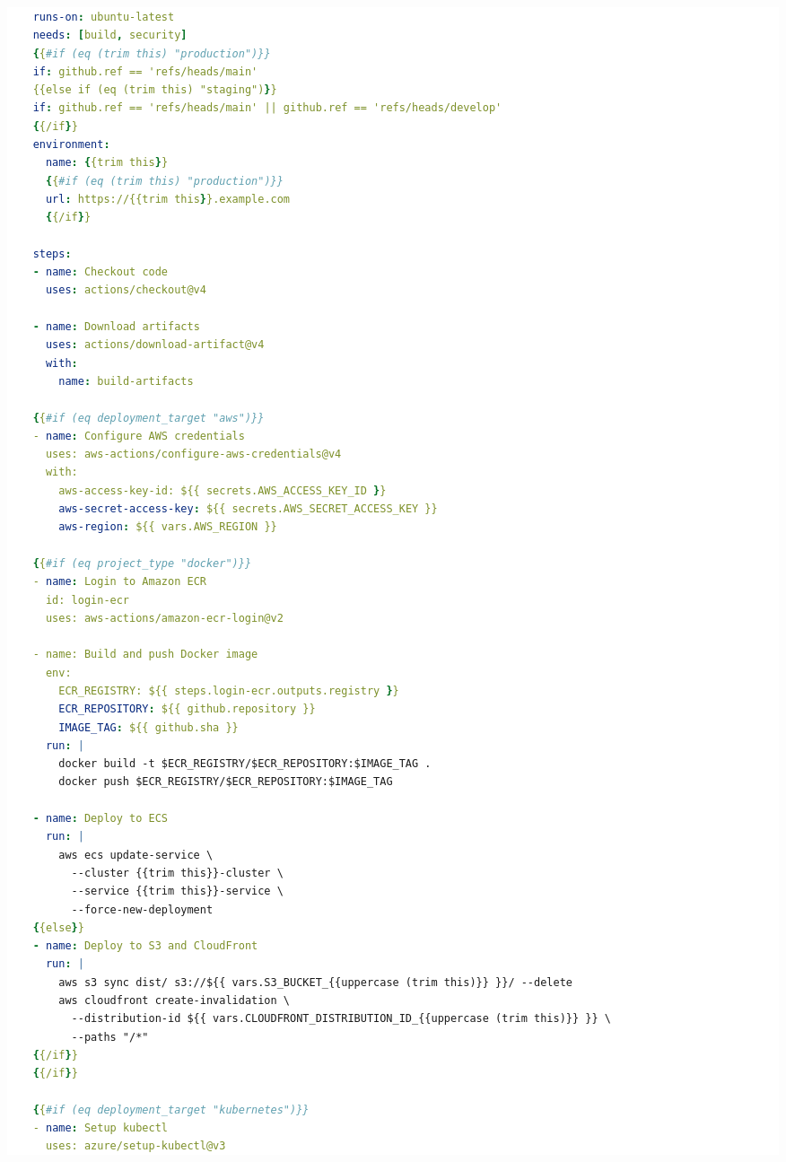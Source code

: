 ```yaml
    runs-on: ubuntu-latest
    needs: [build, security]
    {{#if (eq (trim this) "production")}}
    if: github.ref == 'refs/heads/main'
    {{else if (eq (trim this) "staging")}}
    if: github.ref == 'refs/heads/main' || github.ref == 'refs/heads/develop'
    {{/if}}
    environment:
      name: {{trim this}}
      {{#if (eq (trim this) "production")}}
      url: https://{{trim this}}.example.com
      {{/if}}

    steps:
    - name: Checkout code
      uses: actions/checkout@v4

    - name: Download artifacts
      uses: actions/download-artifact@v4
      with:
        name: build-artifacts

    {{#if (eq deployment_target "aws")}}
    - name: Configure AWS credentials
      uses: aws-actions/configure-aws-credentials@v4
      with:
        aws-access-key-id: ${{ secrets.AWS_ACCESS_KEY_ID }}
        aws-secret-access-key: ${{ secrets.AWS_SECRET_ACCESS_KEY }}
        aws-region: ${{ vars.AWS_REGION }}

    {{#if (eq project_type "docker")}}
    - name: Login to Amazon ECR
      id: login-ecr
      uses: aws-actions/amazon-ecr-login@v2

    - name: Build and push Docker image
      env:
        ECR_REGISTRY: ${{ steps.login-ecr.outputs.registry }}
        ECR_REPOSITORY: ${{ github.repository }}
        IMAGE_TAG: ${{ github.sha }}
      run: |
        docker build -t $ECR_REGISTRY/$ECR_REPOSITORY:$IMAGE_TAG .
        docker push $ECR_REGISTRY/$ECR_REPOSITORY:$IMAGE_TAG

    - name: Deploy to ECS
      run: |
        aws ecs update-service \
          --cluster {{trim this}}-cluster \
          --service {{trim this}}-service \
          --force-new-deployment
    {{else}}
    - name: Deploy to S3 and CloudFront
      run: |
        aws s3 sync dist/ s3://${{ vars.S3_BUCKET_{{uppercase (trim this)}} }}/ --delete
        aws cloudfront create-invalidation \
          --distribution-id ${{ vars.CLOUDFRONT_DISTRIBUTION_ID_{{uppercase (trim this)}} }} \
          --paths "/*"
    {{/if}}
    {{/if}}

    {{#if (eq deployment_target "kubernetes")}}
    - name: Setup kubectl
      uses: azure/setup-kubectl@v3
```